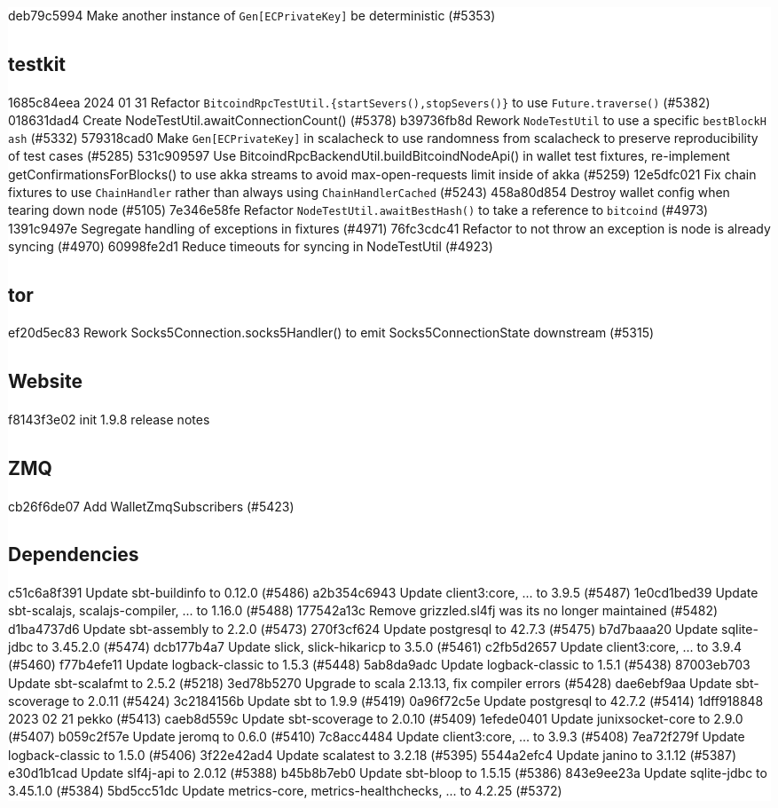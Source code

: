 deb79c5994 Make another instance of `Gen[ECPrivateKey]` be deterministic (#5353)

## testkit

1685c84eea 2024 01 31 Refactor `BitcoindRpcTestUtil.{startSevers(),stopSevers()}` to use `Future.traverse()` (#5382)
018631dad4 Create NodeTestUtil.awaitConnectionCount() (#5378)
b39736fb8d Rework `NodeTestUtil` to use a specific `bestBlockHash` (#5332)
579318cad0 Make `Gen[ECPrivateKey]` in scalacheck to use randomness from scalacheck to preserve reproducibility of test cases (#5285)
531c909597 Use BitcoindRpcBackendUtil.buildBitcoindNodeApi() in wallet test fixtures, re-implement getConfirmationsForBlocks() to use akka streams to avoid max-open-requests limit inside of akka (#5259)
12e5dfc021 Fix chain fixtures to use `ChainHandler` rather than always using `ChainHandlerCached` (#5243)
458a80d854 Destroy wallet config when tearing down node (#5105)
7e346e58fe Refactor `NodeTestUtil.awaitBestHash()` to take a reference to `bitcoind` (#4973)
1391c9497e Segregate handling of exceptions in fixtures (#4971)
76fc3cdc41 Refactor to not throw an exception is node is already syncing (#4970)
60998fe2d1 Reduce timeouts for syncing in NodeTestUtil (#4923)

## tor

ef20d5ec83 Rework Socks5Connection.socks5Handler() to emit Socks5ConnectionState downstream (#5315)

## Website

f8143f3e02 init 1.9.8 release notes

## ZMQ

cb26f6de07 Add WalletZmqSubscribers (#5423)

## Dependencies

c51c6a8f391 Update sbt-buildinfo to 0.12.0 (#5486)
a2b354c6943 Update client3:core, ... to 3.9.5 (#5487)
1e0cd1bed39 Update sbt-scalajs, scalajs-compiler, ... to 1.16.0 (#5488)
177542a13c Remove grizzled.sl4fj was its no longer maintained (#5482)
d1ba4737d6 Update sbt-assembly to 2.2.0 (#5473)
270f3cf624 Update postgresql to 42.7.3 (#5475)
b7d7baaa20 Update sqlite-jdbc to 3.45.2.0 (#5474)
dcb177b4a7 Update slick, slick-hikaricp to 3.5.0 (#5461)
c2fb5d2657 Update client3:core, ... to 3.9.4 (#5460)
f77b4efe11 Update logback-classic to 1.5.3 (#5448)
5ab8da9adc Update logback-classic to 1.5.1 (#5438)
87003eb703 Update sbt-scalafmt to 2.5.2 (#5218)
3ed78b5270 Upgrade to scala 2.13.13, fix compiler errors (#5428)
dae6ebf9aa Update sbt-scoverage to 2.0.11 (#5424)
3c2184156b Update sbt to 1.9.9 (#5419)
0a96f72c5e Update postgresql to 42.7.2 (#5414)
1dff918848 2023 02 21 pekko (#5413)
caeb8d559c Update sbt-scoverage to 2.0.10 (#5409)
1efede0401 Update junixsocket-core to 2.9.0 (#5407)
b059c2f57e Update jeromq to 0.6.0 (#5410)
7c8acc4484 Update client3:core, ... to 3.9.3 (#5408)
7ea72f279f Update logback-classic to 1.5.0 (#5406)
3f22e42ad4 Update scalatest to 3.2.18 (#5395)
5544a2efc4 Update janino to 3.1.12 (#5387)
e30d1b1cad Update slf4j-api to 2.0.12 (#5388)
b45b8b7eb0 Update sbt-bloop to 1.5.15 (#5386)
843e9ee23a Update sqlite-jdbc to 3.45.1.0 (#5384)
5bd5cc51dc Update metrics-core, metrics-healthchecks, ... to 4.2.25 (#5372)